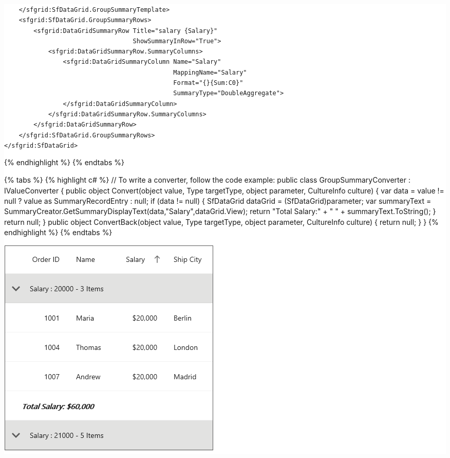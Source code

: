         </sfgrid:SfDataGrid.GroupSummaryTemplate>
        <sfgrid:SfDataGrid.GroupSummaryRows>
            <sfgrid:DataGridSummaryRow Title="salary {Salary}"
                                       ShowSummaryInRow="True">
                <sfgrid:DataGridSummaryRow.SummaryColumns>
                    <sfgrid:DataGridSummaryColumn Name="Salary"
                                                  MappingName="Salary"
                                                  Format="{}{Sum:C0}"
                                                  SummaryType="DoubleAggregate">
                    </sfgrid:DataGridSummaryColumn>
                </sfgrid:DataGridSummaryRow.SummaryColumns>
            </sfgrid:DataGridSummaryRow>
        </sfgrid:SfDataGrid.GroupSummaryRows>
    </sfgrid:SfDataGrid>
{% endhighlight %}
{% endtabs %}

{% tabs %}
{% highlight c# %}
// To write a converter, follow the code example:
public class GroupSummaryConverter : IValueConverter
{
    public object Convert(object value, Type targetType, object parameter, CultureInfo culture)
    {
        var data = value != null ? value as SummaryRecordEntry : null;
        if (data != null)
        {
            SfDataGrid dataGrid = (SfDataGrid)parameter;
            var summaryText = SummaryCreator.GetSummaryDisplayText(data,"Salary",dataGrid.View);
            return "Total Salary:" + " " + summaryText.ToString();
        }
        return null;
    }
    public object ConvertBack(object value, Type targetType, object parameter, CultureInfo culture)
    {
        return null;
    }
}
{% endhighlight %}
{% endtabs %}

![DataGrid with template loaded for entire group summary row](Images\group-summary\maui-datagrid-row-template.png)
